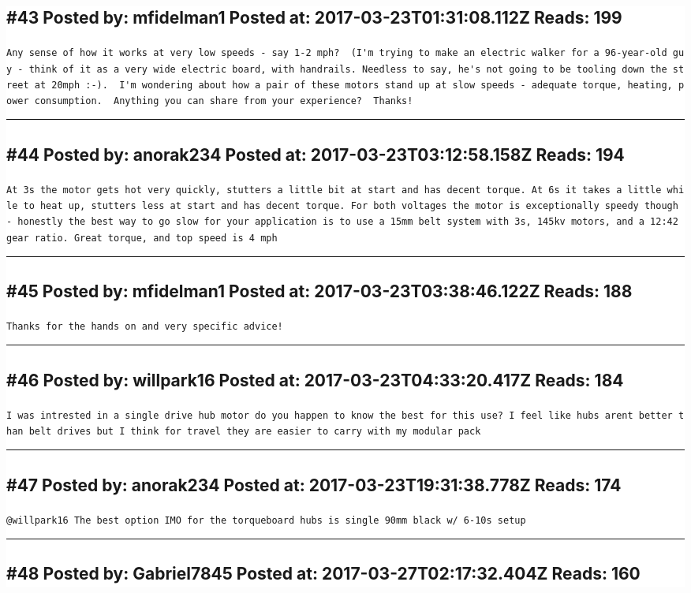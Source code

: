 ## \#43 Posted by: mfidelman1 Posted at: 2017-03-23T01:31:08.112Z Reads: 199

```
Any sense of how it works at very low speeds - say 1-2 mph?  (I'm trying to make an electric walker for a 96-year-old guy - think of it as a very wide electric board, with handrails. Needless to say, he's not going to be tooling down the street at 20mph :-).  I'm wondering about how a pair of these motors stand up at slow speeds - adequate torque, heating, power consumption.  Anything you can share from your experience?  Thanks!
```

---
## \#44 Posted by: anorak234 Posted at: 2017-03-23T03:12:58.158Z Reads: 194

```
At 3s the motor gets hot very quickly, stutters a little bit at start and has decent torque. At 6s it takes a little while to heat up, stutters less at start and has decent torque. For both voltages the motor is exceptionally speedy though - honestly the best way to go slow for your application is to use a 15mm belt system with 3s, 145kv motors, and a 12:42 gear ratio. Great torque, and top speed is 4 mph
```

---
## \#45 Posted by: mfidelman1 Posted at: 2017-03-23T03:38:46.122Z Reads: 188

```
Thanks for the hands on and very specific advice!
```

---
## \#46 Posted by: willpark16 Posted at: 2017-03-23T04:33:20.417Z Reads: 184

```
I was intrested in a single drive hub motor do you happen to know the best for this use? I feel like hubs arent better than belt drives but I think for travel they are easier to carry with my modular pack
```

---
## \#47 Posted by: anorak234 Posted at: 2017-03-23T19:31:38.778Z Reads: 174

```
@willpark16 The best option IMO for the torqueboard hubs is single 90mm black w/ 6-10s setup
```

---
## \#48 Posted by: Gabriel7845 Posted at: 2017-03-27T02:17:32.404Z Reads: 160
